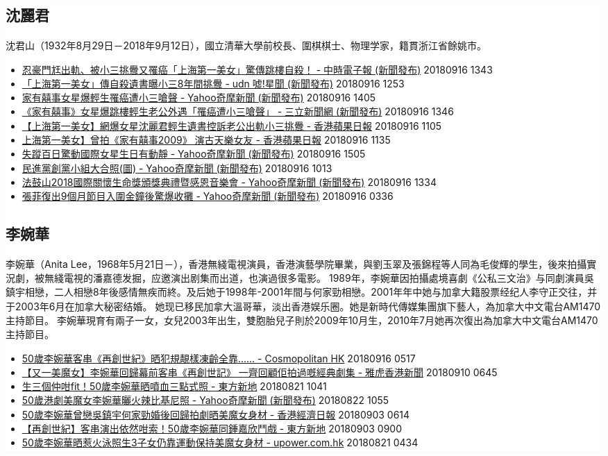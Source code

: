 ## 沈麗君

沈君山（1932年8月29日－2018年9月12日），國立清華大學前校長、圍棋棋士、物理学家，籍貫浙江省餘姚市。
- [忍豪門尪出軌、被小三挑釁又罹癌「上海第一美女」驚傳跳樓自殺！ - 中時電子報 (新聞發布)](https://www.chinatimes.com/realtimenews/20180916002634-260404 "忍豪門尪出軌、被小三挑釁又罹癌「上海第一美女」驚傳跳樓自殺！ - 中時電子報 (新聞發布)") 20180916 1343
- [「上海第一美女」傳自殺遺書曝小三8年間挑釁 - udn 噓!星聞 (新聞發布)](https://stars.udn.com/star/story/10091/3371027 "「上海第一美女」傳自殺遺書曝小三8年間挑釁 - udn 噓!星聞 (新聞發布)") 20180916 1253
- [家有囍事女星爆輕生罹癌遭小三嗆聲 - Yahoo奇摩新聞 (新聞發布)](https://tw.news.yahoo.com/%E5%AE%B6%E6%9C%89%E5%9B%8D%E4%BA%8B%E5%A5%B3%E6%98%9F%E7%88%86%E8%BC%95%E7%94%9F-%E7%BD%B9%E7%99%8C%E9%81%AD%E5%B0%8F%E4%B8%89%E5%97%86%E8%81%B2-135504954.html "家有囍事女星爆輕生罹癌遭小三嗆聲 - Yahoo奇摩新聞 (新聞發布)") 20180916 1405
- [《家有囍事》女星爆跳樓輕生老公外遇「罹癌遭小三嗆聲」 - 三立新聞網 (新聞發布)](https://www.setn.com/E/news.aspx?newsid=430529 "《家有囍事》女星爆跳樓輕生老公外遇「罹癌遭小三嗆聲」 - 三立新聞網 (新聞發布)") 20180916 1346
- [【上海第一美女】網爆女星沈麗君輕生遺書控訴老公出軌小三挑釁 - 香港蘋果日報](https://hk.news.appledaily.com/china/realtime/article/20180916/58689371 "【上海第一美女】網爆女星沈麗君輕生遺書控訴老公出軌小三挑釁 - 香港蘋果日報") 20180916 1105
- [上海第一美女】曾拍《家有囍事2009》 演古天樂女友 - 香港蘋果日報](https://hk.news.appledaily.com/china/realtime/article/20180916/58689402 "上海第一美女】曾拍《家有囍事2009》 演古天樂女友 - 香港蘋果日報") 20180916 1135
- [失蹤百日驚動國際女星生日有動靜 - Yahoo奇摩新聞 (新聞發布)](https://tw.news.yahoo.com/video/%E8%8C%83%E5%86%B0%E5%86%B0%E7%A5%9E%E9%9A%B1%E9%81%8E37%E6%AD%B2%E7%94%9F%E6%97%A5-%E7%B2%89%E7%B5%B2%E5%BE%AE%E5%8D%9A%E9%80%81%E7%A5%9D%E7%A6%8F-075459517.html "失蹤百日驚動國際女星生日有動靜 - Yahoo奇摩新聞 (新聞發布)") 20180916 1505
- [民進黨創黨小組大合照(圖) - Yahoo奇摩新聞 (新聞發布)](https://tw.news.yahoo.com/%E6%B0%91%E9%80%B2%E9%BB%A8%E5%89%B5%E9%BB%A8%E5%B0%8F%E7%B5%84%E5%A4%A7%E5%90%88%E7%85%A7-%E5%9C%96-094817083.html "民進黨創黨小組大合照(圖) - Yahoo奇摩新聞 (新聞發布)") 20180916 1013
- [法鼓山2018國際關懷生命獎頒獎典禮暨感恩音樂會 - Yahoo奇摩新聞 (新聞發布)](https://tw.news.yahoo.com/video/%E6%B3%95%E9%BC%93%E5%B1%B12018%E5%9C%8B%E9%9A%9B%E9%97%9C%E6%87%B7%E7%94%9F%E5%91%BD%E7%8D%8E%E9%A0%92%E7%8D%8E%E5%85%B8%E7%A6%AE%E6%9A%A8%E6%84%9F%E6%81%A9%E9%9F%B3%E6%A8%82%E6%9C%83-133427234.html "法鼓山2018國際關懷生命獎頒獎典禮暨感恩音樂會 - Yahoo奇摩新聞 (新聞發布)") 20180916 1334
- [張菲復出9個月節目入圍金鐘後驚爆收攤 - Yahoo奇摩新聞 (新聞發布)](https://tw.news.yahoo.com/video/%E5%BC%B5%E8%8F%B2%E5%BE%A9%E5%87%BA9%E5%80%8B%E6%9C%88-%E7%AF%80%E7%9B%AE%E5%85%A5%E5%9C%8D%E9%87%91%E9%90%98%E5%BE%8C%E9%A9%9A%E7%88%86%E6%94%B6%E6%94%A4-024157496.html "張菲復出9個月節目入圍金鐘後驚爆收攤 - Yahoo奇摩新聞 (新聞發布)") 20180916 0336

## 李婉華

李婉華（Anita Lee，1968年5月21日－），香港無綫電視演員，香港演藝學院畢業，與劉玉翠及張錦程等人同為毛俊輝的學生，後來拍攝實況劇，被無綫電視的潘嘉德发掘，应邀演出剧集而出道，也演過很多電影。
1989年，李婉華因拍攝處境喜劇《公私三文治》与同劇演員吳鎮宇相戀，二人相戀8年後感情無疾而終。及后她于1998年-2001年間与何家勁相戀。2001年年中她与加拿大籍股票经纪人李守正交往，并于2003年6月在加拿大秘密结婚。
她现已移民加拿大溫哥華，淡出香港娱乐圈。她是新時代傳媒集團旗下藝人，為加拿大中文電台AM1470主持節目。
李婉華現育有兩子一女，女兒2003年出生，雙胞胎兒子則於2009年10月生，2010年7月她再次復出為加拿大中文電台AM1470主持節目。
- [50歲李婉華客串《再創世紀》晒犯規靚樣凍齡全靠...... - Cosmopolitan HK](https://www.cosmopolitan.com.hk/entertainment/anita-Lee-another-era "50歲李婉華客串《再創世紀》晒犯規靚樣凍齡全靠...... - Cosmopolitan HK") 20180916 0517
- [【又一美魔女】李婉華回歸幕前客串《再創世記》 一齊回顧佢拍過嘅經典劇集 - 雅虎香港新聞](https://hk.celebrity.yahoo.com/%E5%8F%88-%E7%BE%8E%E9%AD%94%E5%A5%B3-%E6%9D%8E%E5%A9%89%E8%8F%AF%E5%9B%9E%E6%AD%B8%E5%B9%95%E5%89%8D%E5%AE%A2%E4%B8%B2-%E5%86%8D%E5%89%B5%E4%B8%96%E8%A8%98-%E9%BD%8A%E5%9B%9E%E9%A1%A7%E4%BD%A2%E6%8B%8D%E9%81%8E%E5%98%85%E7%B6%93%E5%85%B8%E5%8A%87%E9%9B%86-2029378337546294.html "【又一美魔女】李婉華回歸幕前客串《再創世記》 一齊回顧佢拍過嘅經典劇集 - 雅虎香港新聞") 20180910 0645
- [生三個仲咁fit！50歲李婉華晒噴血三點式照 - 東方新地](https://www.orientalsunday.hk/292845/%E6%9C%80%E6%96%B0%E5%A8%9B%E8%81%9E/%E6%9D%8E%E5%A9%89%E8%8F%AF-%E7%94%9F%E4%B8%89%E5%80%8B%E4%BB%B2%E5%92%81fit-%E7%94%9F%E4%B8%89%E5%80%8B%E4%BB%B2%E5%92%81fit/ "生三個仲咁fit！50歲李婉華晒噴血三點式照 - 東方新地") 20180821 1041
- [50歲港劇美魔女李婉華曬火辣比基尼照 - Yahoo奇摩新聞 (新聞發布)](https://tw.news.yahoo.com/50%E6%AD%B2%E6%B8%AF%E5%8A%87%E7%BE%8E%E9%AD%94%E5%A5%B3-%E6%9D%8E%E5%A9%89%E8%8F%AF%E6%9B%AC%E7%81%AB%E8%BE%A3%E6%AF%94%E5%9F%BA%E5%B0%BC%E7%85%A7-100000690.html "50歲港劇美魔女李婉華曬火辣比基尼照 - Yahoo奇摩新聞 (新聞發布)") 20180822 1055
- [50歲李婉華曾戀吳鎮宇何家勁婚後回歸拍劇晒美魔女身材 - 香港經濟日報](https://topick.hket.com/article/2152501/TOPick%E6%9F%B4%E7%8A%AC%E5%87%BA%E5%8B%95%20-%2050%E6%AD%B2%E6%9D%8E%E5%A9%89%E8%8F%AF%E6%9B%BE%E6%88%80%E5%90%B3%E9%8E%AE%E5%AE%87%E4%BD%95%E5%AE%B6%E5%8B%81%E3%80%80%E5%A9%9A%E5%BE%8C%E5%9B%9E%E6%AD%B8%E6%8B%8D%E5%8A%87%E6%99%92%E7%BE%8E%E9%AD%94%E5%A5%B3%E8%BA%AB%E6%9D%90 "50歲李婉華曾戀吳鎮宇何家勁婚後回歸拍劇晒美魔女身材 - 香港經濟日報") 20180903 0614
- [【再創世紀】客串演出依然咁索！50歲李婉華同鍾嘉欣鬥戲 - 東方新地](https://www.orientalsunday.hk/297418/%E6%9C%80%E6%96%B0%E5%A8%9B%E8%81%9E/%E5%86%8D%E5%89%B5%E4%B8%96%E7%B4%80-50%E6%AD%B2%E6%9D%8E%E5%A9%89%E8%8F%AF%E5%90%8C%E9%8D%BE%E5%98%89%E6%AC%A3%E9%AC%A5%E6%88%B2/ "【再創世紀】客串演出依然咁索！50歲李婉華同鍾嘉欣鬥戲 - 東方新地") 20180903 0900
- [50歲李婉華晒惹火泳照生3子女仍靠運動保持美魔女身材 - upower.com.hk](https://www.upower.com.hk/article/254227-50%E6%AD%B2%E6%9D%8E%E5%A9%89%E8%8F%AF%E6%99%92%E6%83%B9%E7%81%AB%E6%B3%B3%E7%85%A7-%E7%94%9F3%E5%AD%90%E5%A5%B3%E4%BB%8D%E9%9D%A0%E9%81%8B%E5%8B%95%E4%BF%9D%E6%8C%81%E7%BE%8E%E9%AD%94%E5%A5%B3 "50歲李婉華晒惹火泳照生3子女仍靠運動保持美魔女身材 - upower.com.hk") 20180821 0434